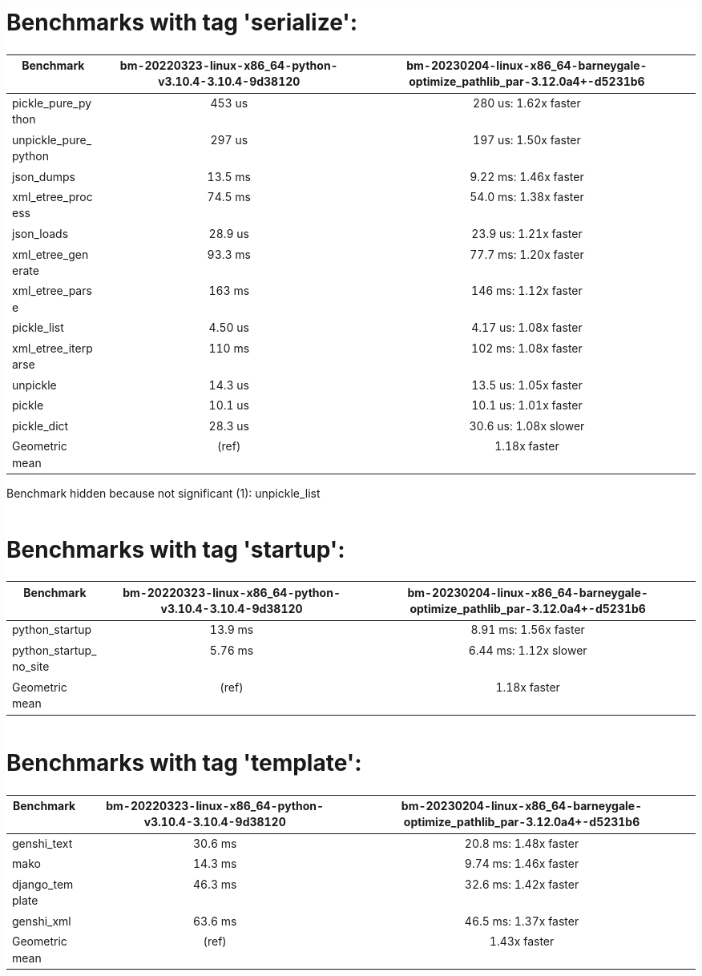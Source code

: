 Benchmarks with tag 'serialize':
================================

| Benchmark            | bm-20220323-linux-x86_64-python-v3.10.4-3.10.4-9d38120 | bm-20230204-linux-x86_64-barneygale-optimize_pathlib_par-3.12.0a4+-d5231b6 |
|----------------------|:------------------------------------------------------:|:--------------------------------------------------------------------------:|
| pickle_pure_python   | 453 us                                                 | 280 us: 1.62x faster                                                       |
| unpickle_pure_python | 297 us                                                 | 197 us: 1.50x faster                                                       |
| json_dumps           | 13.5 ms                                                | 9.22 ms: 1.46x faster                                                      |
| xml_etree_process    | 74.5 ms                                                | 54.0 ms: 1.38x faster                                                      |
| json_loads           | 28.9 us                                                | 23.9 us: 1.21x faster                                                      |
| xml_etree_generate   | 93.3 ms                                                | 77.7 ms: 1.20x faster                                                      |
| xml_etree_parse      | 163 ms                                                 | 146 ms: 1.12x faster                                                       |
| pickle_list          | 4.50 us                                                | 4.17 us: 1.08x faster                                                      |
| xml_etree_iterparse  | 110 ms                                                 | 102 ms: 1.08x faster                                                       |
| unpickle             | 14.3 us                                                | 13.5 us: 1.05x faster                                                      |
| pickle               | 10.1 us                                                | 10.1 us: 1.01x faster                                                      |
| pickle_dict          | 28.3 us                                                | 30.6 us: 1.08x slower                                                      |
| Geometric mean       | (ref)                                                  | 1.18x faster                                                               |

Benchmark hidden because not significant (1): unpickle_list

Benchmarks with tag 'startup':
==============================

| Benchmark              | bm-20220323-linux-x86_64-python-v3.10.4-3.10.4-9d38120 | bm-20230204-linux-x86_64-barneygale-optimize_pathlib_par-3.12.0a4+-d5231b6 |
|------------------------|:------------------------------------------------------:|:--------------------------------------------------------------------------:|
| python_startup         | 13.9 ms                                                | 8.91 ms: 1.56x faster                                                      |
| python_startup_no_site | 5.76 ms                                                | 6.44 ms: 1.12x slower                                                      |
| Geometric mean         | (ref)                                                  | 1.18x faster                                                               |

Benchmarks with tag 'template':
===============================

| Benchmark       | bm-20220323-linux-x86_64-python-v3.10.4-3.10.4-9d38120 | bm-20230204-linux-x86_64-barneygale-optimize_pathlib_par-3.12.0a4+-d5231b6 |
|-----------------|:------------------------------------------------------:|:--------------------------------------------------------------------------:|
| genshi_text     | 30.6 ms                                                | 20.8 ms: 1.48x faster                                                      |
| mako            | 14.3 ms                                                | 9.74 ms: 1.46x faster                                                      |
| django_template | 46.3 ms                                                | 32.6 ms: 1.42x faster                                                      |
| genshi_xml      | 63.6 ms                                                | 46.5 ms: 1.37x faster                                                      |
| Geometric mean  | (ref)                                                  | 1.43x faster                                                               |
